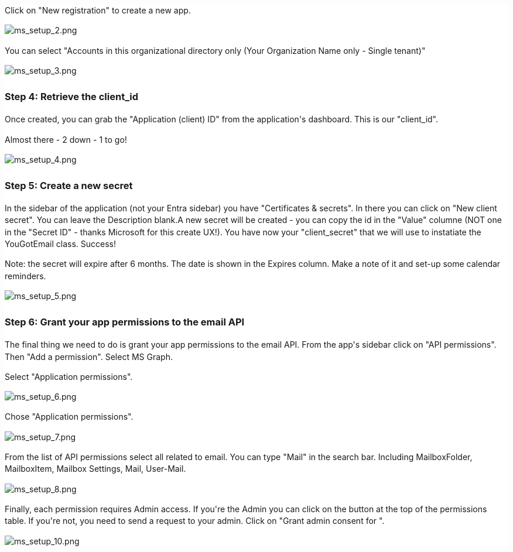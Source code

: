 Click on "New registration" to create a new app.

![ms_setup_2.png](public/ms_setup_2.png)

You can select "Accounts in this organizational directory only (Your Organization Name only - Single tenant)"

![ms_setup_3.png](public/ms_setup_3.png)

### Step 4: Retrieve the client_id

Once created, you can grab the "Application (client) ID" from the application's dashboard. This is our "client_id".

Almost there - 2 down - 1 to go!

![ms_setup_4.png](public/ms_setup_4.png)

### Step 5: Create a new secret

In the sidebar of the application (not your Entra sidebar) you have "Certificates & secrets". In there you can click on "New client secret". You can leave the Description blank.A new secret will be created - you can copy the id in the "Value" columne (NOT one in the "Secret ID" - thanks Microsoft for this create UX!). You have now your "client_secret" that we will use to instatiate the YouGotEmail class. Success!

Note: the secret will expire after 6 months. The date is shown in the Expires column. Make a note of it and set-up some calendar reminders.

![ms_setup_5.png](public/ms_setup_5.png)

### Step 6: Grant your app permissions to the email API

The final thing we need to do is grant your app permissions to the email API. From the app's sidebar click on "API permissions". Then "Add a permission". Select MS Graph.

Select "Application permissions".


![ms_setup_6.png](public/ms_setup_6.png)

Chose "Application permissions".

![ms_setup_7.png](public/ms_setup_7.png)

From the list of API permissions select all related to email. You can type "Mail" in the search bar. Including MailboxFolder, MailboxItem, Mailbox Settings, Mail, User-Mail.

![ms_setup_8.png](public/ms_setup_8.png)

Finally, each permission requires Admin access. If you're the Admin you can click on the button at the top of the permissions table. If you're not, you need to send a request to your admin. Click on "Grant admin consent for <your org name>".

![ms_setup_10.png](public/ms_setup_10.png)
